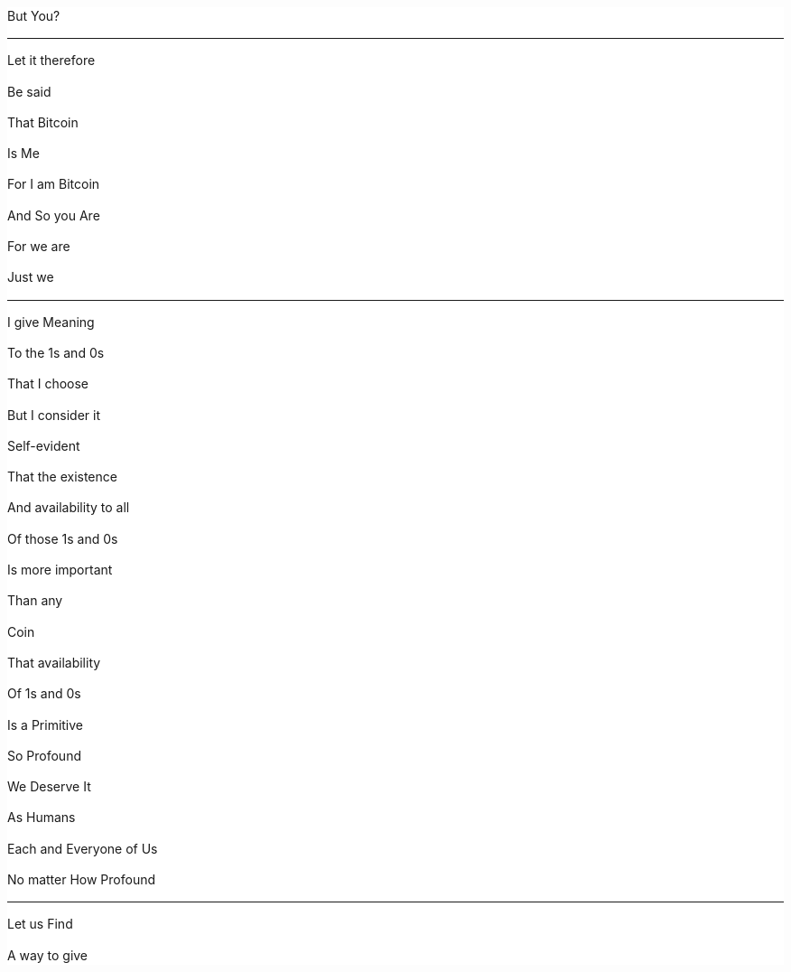 But You?

-----
Let it therefore

Be said

That Bitcoin

Is Me

For I am Bitcoin

And So you Are

For we are

Just we

----
I give Meaning

To the 1s and 0s

That I choose

But I consider it

Self-evident

That the existence

And availability to all

Of those 1s and 0s

Is more important

Than any

Coin

That availability

Of 1s and 0s

Is a Primitive

So Profound

We Deserve
It 

As Humans

Each and Everyone of Us

No matter How Profound

----
Let us Find

A way to give
